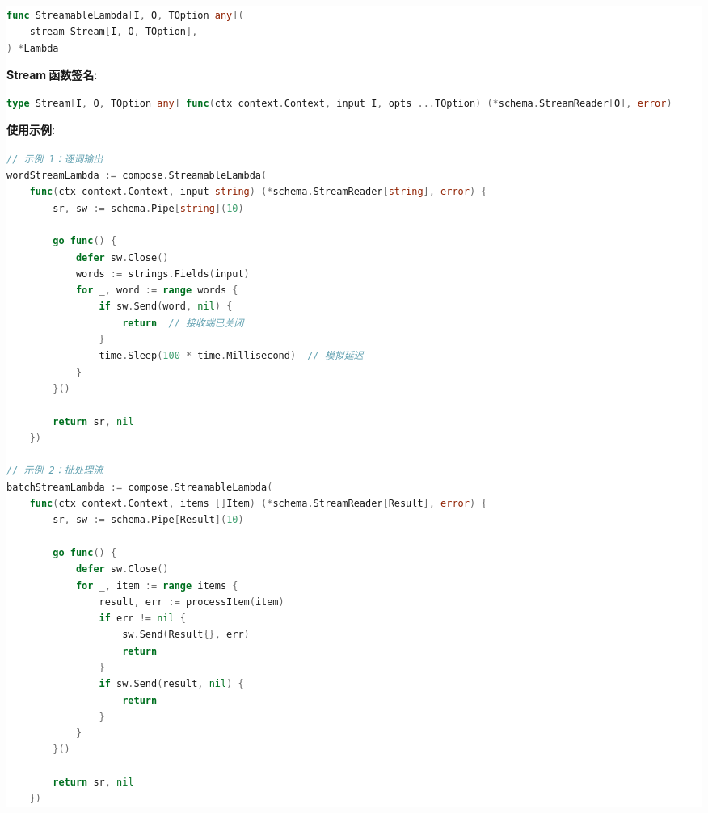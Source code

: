 ```go
func StreamableLambda[I, O, TOption any](
    stream Stream[I, O, TOption],
) *Lambda
```

**Stream 函数签名**:

```go
type Stream[I, O, TOption any] func(ctx context.Context, input I, opts ...TOption) (*schema.StreamReader[O], error)
```

**使用示例**:

```go
// 示例 1：逐词输出
wordStreamLambda := compose.StreamableLambda(
    func(ctx context.Context, input string) (*schema.StreamReader[string], error) {
        sr, sw := schema.Pipe[string](10)
        
        go func() {
            defer sw.Close()
            words := strings.Fields(input)
            for _, word := range words {
                if sw.Send(word, nil) {
                    return  // 接收端已关闭
                }
                time.Sleep(100 * time.Millisecond)  // 模拟延迟
            }
        }()
        
        return sr, nil
    })

// 示例 2：批处理流
batchStreamLambda := compose.StreamableLambda(
    func(ctx context.Context, items []Item) (*schema.StreamReader[Result], error) {
        sr, sw := schema.Pipe[Result](10)
        
        go func() {
            defer sw.Close()
            for _, item := range items {
                result, err := processItem(item)
                if err != nil {
                    sw.Send(Result{}, err)
                    return
                }
                if sw.Send(result, nil) {
                    return
                }
            }
        }()
        
        return sr, nil
    })
```

